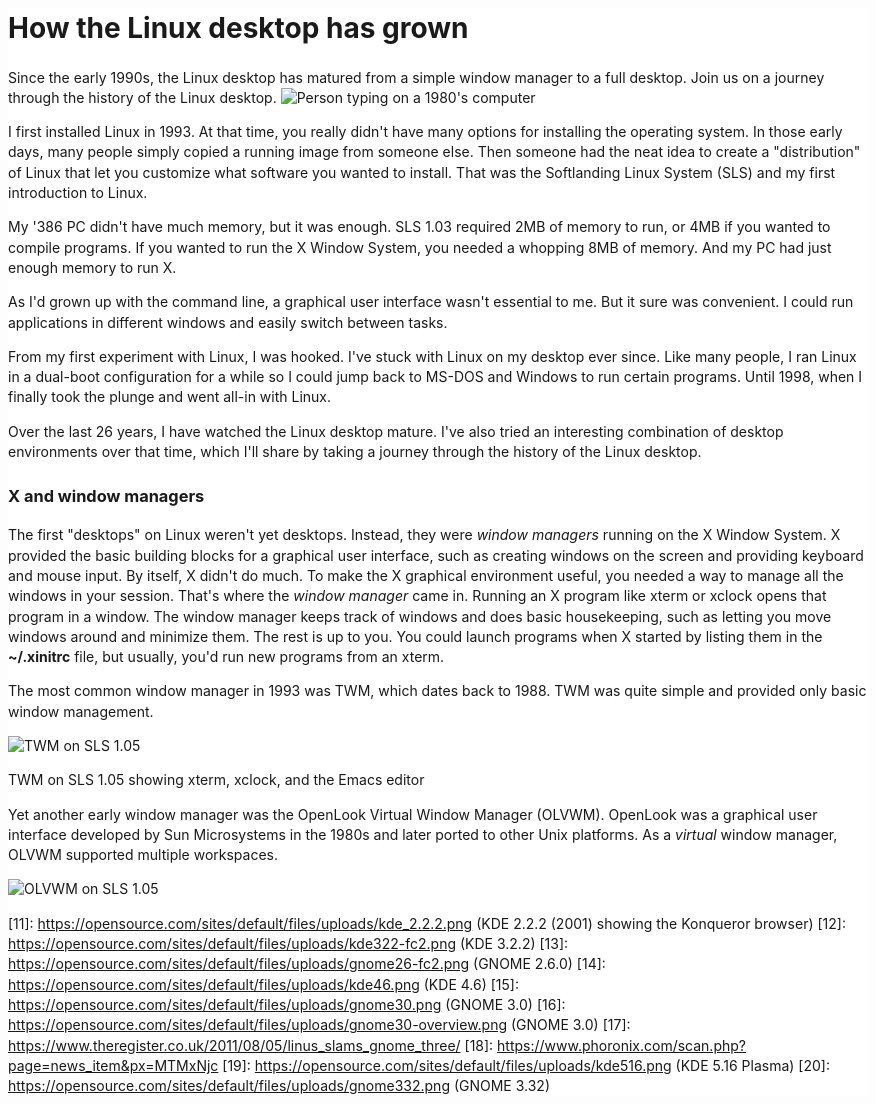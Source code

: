 [#]: collector: (lujun9972)
[#]: translator: (wxy)
[#]: reviewer: ( )
[#]: publisher: ( )
[#]: url: ( )
[#]: subject: (How the Linux desktop has grown)
[#]: via: (https://opensource.com/article/19/8/how-linux-desktop-grown)
[#]: author: (Jim Hall https://opensource.com/users/jim-hallhttps://opensource.com/users/jason-bakerhttps://opensource.com/users/jlacroixhttps://opensource.com/users/doni08521059https://opensource.com/users/etc-eterahttps://opensource.com/users/marcobravohttps://opensource.com/users/alanfdoss)

How the Linux desktop has grown
======
Since the early 1990s, the Linux desktop has matured from a simple
window manager to a full desktop. Join us on a journey through the
history of the Linux desktop.
![Person typing on a 1980's computer][1]

I first installed Linux in 1993. At that time, you really didn't have many options for installing the operating system. In those early days, many people simply copied a running image from someone else. Then someone had the neat idea to create a "distribution" of Linux that let you customize what software you wanted to install. That was the Softlanding Linux System (SLS) and my first introduction to Linux.

My '386 PC didn't have much memory, but it was enough. SLS 1.03 required 2MB of memory to run, or 4MB if you wanted to compile programs. If you wanted to run the X Window System, you needed a whopping 8MB of memory. And my PC had just enough memory to run X.

As I'd grown up with the command line, a graphical user interface wasn't essential to me. But it sure was convenient. I could run applications in different windows and easily switch between tasks.

From my first experiment with Linux, I was hooked. I've stuck with Linux on my desktop ever since. Like many people, I ran Linux in a dual-boot configuration for a while so I could jump back to MS-DOS and Windows to run certain programs. Until 1998, when I finally took the plunge and went all-in with Linux.

Over the last 26 years, I have watched the Linux desktop mature. I've also tried an interesting combination of desktop environments over that time, which I'll share by taking a journey through the history of the Linux desktop.

### X and window managers

The first "desktops" on Linux weren't yet desktops. Instead, they were _window managers_ running on the X Window System. X provided the basic building blocks for a graphical user interface, such as creating windows on the screen and providing keyboard and mouse input. By itself, X didn't do much. To make the X graphical environment useful, you needed a way to manage all the windows in your session. That's where the _window manager_ came in. Running an X program like xterm or xclock opens that program in a window. The window manager keeps track of windows and does basic housekeeping, such as letting you move windows around and minimize them. The rest is up to you. You could launch programs when X started by listing them in the **~/.xinitrc** file, but usually, you'd run new programs from an xterm.

The most common window manager in 1993 was TWM, which dates back to 1988. TWM was quite simple and provided only basic window management.

![TWM on SLS 1.05][2]

TWM on SLS 1.05 showing xterm, xclock, and the Emacs editor

Yet another early window manager was the OpenLook Virtual Window Manager (OLVWM). OpenLook was a graphical user interface developed by Sun Microsystems in the 1980s and later ported to other Unix platforms. As a _virtual_ window manager, OLVWM supported multiple workspaces.

![OLVWM on SLS 1.05][3]


[a]: https://opensource.com/users/jim-hallhttps://opensource.com/users/jason-bakerhttps://opensource.com/users/jlacroixhttps://opensource.com/users/doni08521059https://opensource.com/users/etc-eterahttps://opensource.com/users/marcobravohttps://opensource.com/users/alanfdoss
[b]: https://github.com/lujun9972
[1]: https://opensource.com/sites/default/files/styles/image-full-size/public/lead-images/1980s-computer-yearbook.png?itok=eGOYEKK- (Person typing on a 1980's computer)
[2]: https://opensource.com/sites/default/files/uploads/twm-sls105.png (TWM on SLS 1.05)
[3]: https://opensource.com/sites/default/files/uploads/olvwm-sls105.png (OLVWM on SLS 1.05)
[4]: https://opensource.com/sites/default/files/uploads/fvwm-sls105.png (FVWM on SLS 1.05)
[5]: https://opensource.com/sites/default/files/uploads/win311.png (Windows 3.11)
[6]: https://opensource.com/sites/default/files/uploads/win95.png (Windows 95)
[7]: https://opensource.com/sites/default/files/uploads/fvwm95-rh52.png (FVWM95 on Red Hat Linux 5.2)
[8]: https://opensource.com/sites/default/files/uploads/kde1.png (KDE 1.0)
[9]: https://opensource.com/sites/default/files/uploads/gnome10.png (GNOME 1.0)
[10]: https://www.linuxtoday.com/developer/2000090500121OPLFKE
[11]: https://opensource.com/sites/default/files/uploads/kde_2.2.2.png (KDE 2.2.2 (2001) showing the Konqueror browser)
[12]: https://opensource.com/sites/default/files/uploads/kde322-fc2.png (KDE 3.2.2)
[13]: https://opensource.com/sites/default/files/uploads/gnome26-fc2.png (GNOME 2.6.0)
[14]: https://opensource.com/sites/default/files/uploads/kde46.png (KDE 4.6)
[15]: https://opensource.com/sites/default/files/uploads/gnome30.png (GNOME 3.0)
[16]: https://opensource.com/sites/default/files/uploads/gnome30-overview.png (GNOME 3.0)
[17]: https://www.theregister.co.uk/2011/08/05/linus_slams_gnome_three/
[18]: https://www.phoronix.com/scan.php?page=news_item&px=MTMxNjc
[19]: https://opensource.com/sites/default/files/uploads/kde516.png (KDE 5.16 Plasma)
[20]: https://opensource.com/sites/default/files/uploads/gnome332.png (GNOME 3.32)
